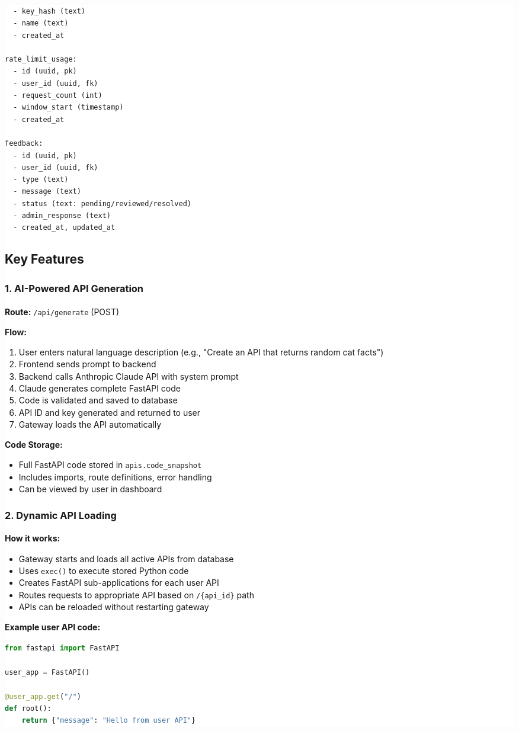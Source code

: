 ```
  - key_hash (text)
  - name (text)
  - created_at

rate_limit_usage:
  - id (uuid, pk)
  - user_id (uuid, fk)
  - request_count (int)
  - window_start (timestamp)
  - created_at

feedback:
  - id (uuid, pk)
  - user_id (uuid, fk)
  - type (text)
  - message (text)
  - status (text: pending/reviewed/resolved)
  - admin_response (text)
  - created_at, updated_at
```

## Key Features

### 1. AI-Powered API Generation

**Route:** `/api/generate` (POST)

**Flow:**
1. User enters natural language description (e.g., "Create an API that returns random cat facts")
2. Frontend sends prompt to backend
3. Backend calls Anthropic Claude API with system prompt
4. Claude generates complete FastAPI code
5. Code is validated and saved to database
6. API ID and key generated and returned to user
7. Gateway loads the API automatically

**Code Storage:**
- Full FastAPI code stored in `apis.code_snapshot`
- Includes imports, route definitions, error handling
- Can be viewed by user in dashboard

### 2. Dynamic API Loading

**How it works:**
- Gateway starts and loads all active APIs from database
- Uses `exec()` to execute stored Python code
- Creates FastAPI sub-applications for each user API
- Routes requests to appropriate API based on `/{api_id}` path
- APIs can be reloaded without restarting gateway

**Example user API code:**
```python
from fastapi import FastAPI

user_app = FastAPI()

@user_app.get("/")
def root():
    return {"message": "Hello from user API"}
```
